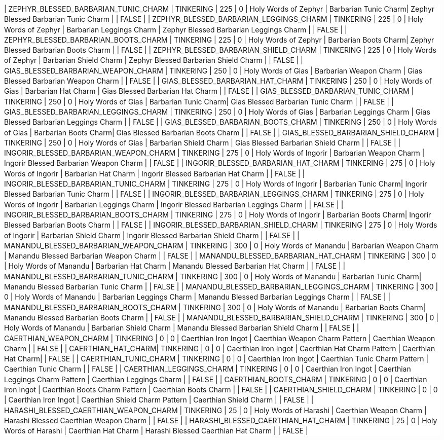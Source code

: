 | ZEPHYR_BLESSED_BARBARIAN_TUNIC_CHARM       | TINKERING | 225      | 0       | Holy Words of Zephyr    | Barbarian Tunic Charm| Zephyr Blessed Barbarian Tunic Charm       |       | FALSE     |
| ZEPHYR_BLESSED_BARBARIAN_LEGGINGS_CHARM    | TINKERING | 225      | 0       | Holy Words of Zephyr    | Barbarian Leggings Charm         | Zephyr Blessed Barbarian Leggings Charm    |       | FALSE     |
| ZEPHYR_BLESSED_BARBARIAN_BOOTS_CHARM       | TINKERING | 225      | 0       | Holy Words of Zephyr    | Barbarian Boots Charm| Zephyr Blessed Barbarian Boots Charm       |       | FALSE     |
| ZEPHYR_BLESSED_BARBARIAN_SHIELD_CHARM      | TINKERING | 225      | 0       | Holy Words of Zephyr    | Barbarian Shield Charm           | Zephyr Blessed Barbarian Shield Charm      |       | FALSE     |
| GIAS_BLESSED_BARBARIAN_WEAPON_CHARM        | TINKERING | 250      | 0       | Holy Words of Gias      | Barbarian Weapon Charm           | Gias Blessed Barbarian Weapon Charm        |       | FALSE     |
| GIAS_BLESSED_BARBARIAN_HAT_CHARM           | TINKERING | 250      | 0       | Holy Words of Gias      | Barbarian Hat Charm  | Gias Blessed Barbarian Hat Charm           |       | FALSE     |
| GIAS_BLESSED_BARBARIAN_TUNIC_CHARM         | TINKERING | 250      | 0       | Holy Words of Gias      | Barbarian Tunic Charm| Gias Blessed Barbarian Tunic Charm         |       | FALSE     |
| GIAS_BLESSED_BARBARIAN_LEGGINGS_CHARM      | TINKERING | 250      | 0       | Holy Words of Gias      | Barbarian Leggings Charm         | Gias Blessed Barbarian Leggings Charm      |       | FALSE     |
| GIAS_BLESSED_BARBARIAN_BOOTS_CHARM         | TINKERING | 250      | 0       | Holy Words of Gias      | Barbarian Boots Charm| Gias Blessed Barbarian Boots Charm         |       | FALSE     |
| GIAS_BLESSED_BARBARIAN_SHIELD_CHARM        | TINKERING | 250      | 0       | Holy Words of Gias      | Barbarian Shield Charm           | Gias Blessed Barbarian Shield Charm        |       | FALSE     |
| INGORIR_BLESSED_BARBARIAN_WEAPON_CHARM     | TINKERING | 275      | 0       | Holy Words of Ingorir   | Barbarian Weapon Charm           | Ingorir Blessed Barbarian Weapon Charm     |       | FALSE     |
| INGORIR_BLESSED_BARBARIAN_HAT_CHARM        | TINKERING | 275      | 0       | Holy Words of Ingorir   | Barbarian Hat Charm  | Ingorir Blessed Barbarian Hat Charm        |       | FALSE     |
| INGORIR_BLESSED_BARBARIAN_TUNIC_CHARM      | TINKERING | 275      | 0       | Holy Words of Ingorir   | Barbarian Tunic Charm| Ingorir Blessed Barbarian Tunic Charm      |       | FALSE     |
| INGORIR_BLESSED_BARBARIAN_LEGGINGS_CHARM   | TINKERING | 275      | 0       | Holy Words of Ingorir   | Barbarian Leggings Charm         | Ingorir Blessed Barbarian Leggings Charm   |       | FALSE     |
| INGORIR_BLESSED_BARBARIAN_BOOTS_CHARM      | TINKERING | 275      | 0       | Holy Words of Ingorir   | Barbarian Boots Charm| Ingorir Blessed Barbarian Boots Charm      |       | FALSE     |
| INGORIR_BLESSED_BARBARIAN_SHIELD_CHARM     | TINKERING | 275      | 0       | Holy Words of Ingorir   | Barbarian Shield Charm           | Ingorir Blessed Barbarian Shield Charm     |       | FALSE     |
| MANANDU_BLESSED_BARBARIAN_WEAPON_CHARM     | TINKERING | 300      | 0       | Holy Words of Manandu   | Barbarian Weapon Charm           | Manandu Blessed Barbarian Weapon Charm     |       | FALSE     |
| MANANDU_BLESSED_BARBARIAN_HAT_CHARM        | TINKERING | 300      | 0       | Holy Words of Manandu   | Barbarian Hat Charm  | Manandu Blessed Barbarian Hat Charm        |       | FALSE     |
| MANANDU_BLESSED_BARBARIAN_TUNIC_CHARM      | TINKERING | 300      | 0       | Holy Words of Manandu   | Barbarian Tunic Charm| Manandu Blessed Barbarian Tunic Charm      |       | FALSE     |
| MANANDU_BLESSED_BARBARIAN_LEGGINGS_CHARM   | TINKERING | 300      | 0       | Holy Words of Manandu   | Barbarian Leggings Charm         | Manandu Blessed Barbarian Leggings Charm   |       | FALSE     |
| MANANDU_BLESSED_BARBARIAN_BOOTS_CHARM      | TINKERING | 300      | 0       | Holy Words of Manandu   | Barbarian Boots Charm| Manandu Blessed Barbarian Boots Charm      |       | FALSE     |
| MANANDU_BLESSED_BARBARIAN_SHIELD_CHARM     | TINKERING | 300      | 0       | Holy Words of Manandu   | Barbarian Shield Charm           | Manandu Blessed Barbarian Shield Charm     |       | FALSE     |
| CAERTHIAN_WEAPON_CHARM         | TINKERING | 0        | 0       | Caerthian Iron Ingot    | Caerthian Weapon Charm Pattern   | Caerthian Weapon Charm         |       | FALSE     |
| CAERTHIAN_HAT_CHARM| TINKERING | 0        | 0       | Caerthian Iron Ingot    | Caerthian Hat Charm Pattern      | Caerthian Hat Charm|       | FALSE     |
| CAERTHIAN_TUNIC_CHARM          | TINKERING | 0        | 0       | Caerthian Iron Ingot    | Caerthian Tunic Charm Pattern    | Caerthian Tunic Charm          |       | FALSE     |
| CAERTHIAN_LEGGINGS_CHARM       | TINKERING | 0        | 0       | Caerthian Iron Ingot    | Caerthian Leggings Charm Pattern | Caerthian Leggings Charm       |       | FALSE     |
| CAERTHIAN_BOOTS_CHARM          | TINKERING | 0        | 0       | Caerthian Iron Ingot    | Caerthian Boots Charm Pattern    | Caerthian Boots Charm          |       | FALSE     |
| CAERTHIAN_SHIELD_CHARM         | TINKERING | 0        | 0       | Caerthian Iron Ingot    | Caerthian Shield Charm Pattern   | Caerthian Shield Charm         |       | FALSE     |
| HARASHI_BLESSED_CAERTHIAN_WEAPON_CHARM     | TINKERING | 25       | 0       | Holy Words of Harashi   | Caerthian Weapon Charm           | Harashi Blessed Caerthian Weapon Charm     |       | FALSE     |
| HARASHI_BLESSED_CAERTHIAN_HAT_CHARM        | TINKERING | 25       | 0       | Holy Words of Harashi   | Caerthian Hat Charm  | Harashi Blessed Caerthian Hat Charm        |       | FALSE     |